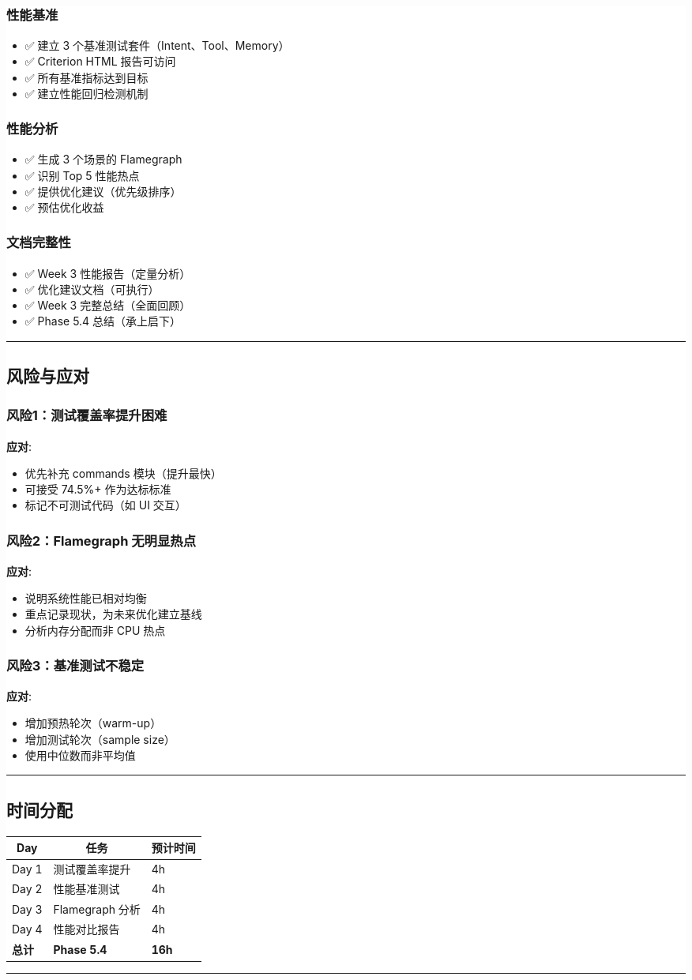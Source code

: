 ### 性能基准

- ✅ 建立 3 个基准测试套件（Intent、Tool、Memory）
- ✅ Criterion HTML 报告可访问
- ✅ 所有基准指标达到目标
- ✅ 建立性能回归检测机制

### 性能分析

- ✅ 生成 3 个场景的 Flamegraph
- ✅ 识别 Top 5 性能热点
- ✅ 提供优化建议（优先级排序）
- ✅ 预估优化收益

### 文档完整性

- ✅ Week 3 性能报告（定量分析）
- ✅ 优化建议文档（可执行）
- ✅ Week 3 完整总结（全面回顾）
- ✅ Phase 5.4 总结（承上启下）

---

## 风险与应对

### 风险1：测试覆盖率提升困难

**应对**:
- 优先补充 commands 模块（提升最快）
- 可接受 74.5%+ 作为达标标准
- 标记不可测试代码（如 UI 交互）

### 风险2：Flamegraph 无明显热点

**应对**:
- 说明系统性能已相对均衡
- 重点记录现状，为未来优化建立基线
- 分析内存分配而非 CPU 热点

### 风险3：基准测试不稳定

**应对**:
- 增加预热轮次（warm-up）
- 增加测试轮次（sample size）
- 使用中位数而非平均值

---

## 时间分配

| Day | 任务 | 预计时间 |
|-----|------|---------|
| Day 1 | 测试覆盖率提升 | 4h |
| Day 2 | 性能基准测试 | 4h |
| Day 3 | Flamegraph 分析 | 4h |
| Day 4 | 性能对比报告 | 4h |
| **总计** | **Phase 5.4** | **16h** |

---